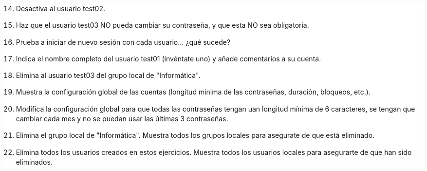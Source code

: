 14. Desactiva al usuario test02.
```cmd

```

15. Haz que el usuario test03 NO pueda cambiar su contraseña, y que esta NO sea obligatoria.
```cmd

```

16. Prueba a iniciar de nuevo sesión con cada usuario... ¿qué sucede?
```cmd

```

17. Indica el nombre completo del usuario test01 (invéntate uno) y añade comentarios a su cuenta.
```cmd

```

18. Elimina al usuario test03 del grupo local de "Informática".
```cmd

```

19. Muestra la configuración global de las cuentas (longitud mínima de las contraseñas, duración, bloqueos, etc.).
```cmd

```

20. Modifica la configuración global para que todas las contraseñas tengan uan longitud mínima de 6 caracteres, se tengan que cambiar cada mes y no se puedan usar las últimas 3 contraseñas. 
```cmd

```

21. Elimina el grupo local de "Informática". Muestra todos los grupos locales para asegurate de que está eliminado.
```cmd

```

22. Elimina todos los usuarios creados en estos ejercicios. Muestra todos los usuarios locales para asegurarte de que han sido eliminados.
```cmd

```